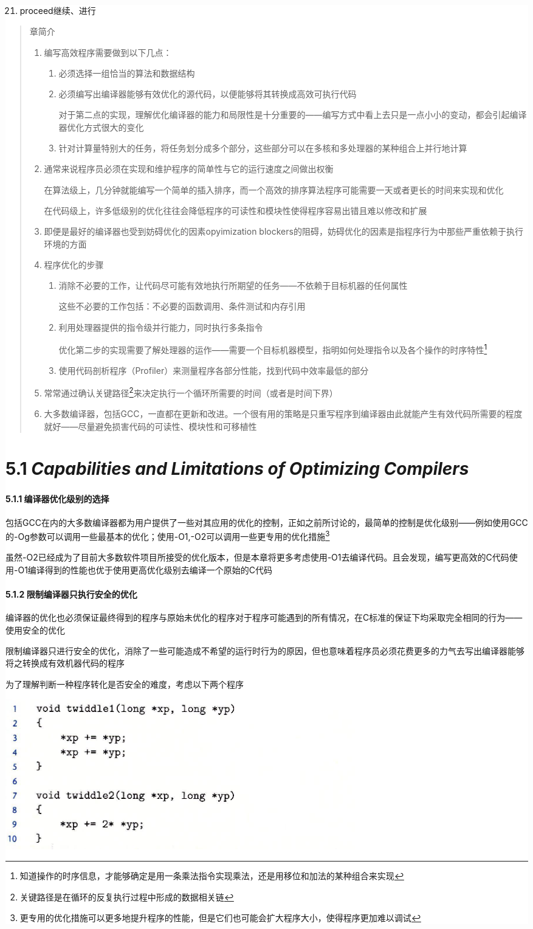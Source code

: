 21. proceed继续、进行

> 章简介
>
> 1.  编写高效程序需要做到以下几点：
>     1.  必须选择一组恰当的算法和数据结构
>     2.  必须编写出编译器能够有效优化的源代码，以便能够将其转换成高效可执行代码
>
>         对于第二点的实现，理解优化编译器的能力和局限性是十分重要的——编写方式中看上去只是一点小小的变动，都会引起编译器优化方式很大的变化
>     3.  针对计算量特别大的任务，将任务划分成多个部分，这些部分可以在多核和多处理器的某种组合上并行地计算
> 2.  通常来说程序员必须在实现和维护程序的简单性与它的运行速度之间做出权衡
>
>     在算法级上，几分钟就能编写一个简单的插入排序，而一个高效的排序算法程序可能需要一天或者更长的时间来实现和优化
>
>     在代码级上，许多低级别的优化往往会降低程序的可读性和模块性使得程序容易出错且难以修改和扩展
> 3.  即便是最好的编译器也受到妨碍优化的因素opyimization blockers的阻碍，妨碍优化的因素是指程序行为中那些严重依赖于执行环境的方面
> 4.  程序优化的步骤
>     1.  消除不必要的工作，让代码尽可能有效地执行所期望的任务——不依赖于目标机器的任何属性
>
>         这些不必要的工作包括：不必要的函数调用、条件测试和内存引用
>     2.  利用处理器提供的指令级并行能力，同时执行多条指令
>
>         优化第二步的实现需要了解处理器的运作——需要一个目标机器模型，指明如何处理指令以及各个操作的时序特性[^注释1]
>     3.  使用代码剖析程序（Profiler）来测量程序各部分性能，找到代码中效率最低的部分
> 5.  常常通过确认关键路径[^注释2]来决定执行一个循环所需要的时间（或者是时间下界）
> 6.  大多数编译器，包括GCC，一直都在更新和改进。一个很有用的策略是只重写程序到编译器由此就能产生有效代码所需要的程度就好——尽量避免损害代码的可读性、模块性和可移植性

# 5.1 *Capabilities and Limitations of Optimizing Compilers*

#### 5.1.1 编译器优化级别的选择

包括GCC在内的大多数编译器都为用户提供了一些对其应用的优化的控制，正如之前所讨论的，最简单的控制是优化级别——例如使用GCC的-Og参数可以调用一些最基本的优化；使用-O1,-O2可以调用一些更专用的优化措施[^注释3]

虽然-O2已经成为了目前大多数软件项目所接受的优化版本，但是本章将更多考虑使用-O1去编译代码。且会发现，编写更高效的C代码使用-O1编译得到的性能也优于使用更高优化级别去编译一个原始的C代码

#### 5.1.2 限制编译器只执行安全的优化

编译器的优化也必须保证最终得到的程序与原始未优化的程序对于程序可能遇到的所有情况，在C标准的保证下均采取完全相同的行为——使用安全的优化

限制编译器只进行安全的优化，消除了一些可能造成不希望的运行时行为的原因，但也意味着程序员必须花费更多的力气去写出编译器能够将之转换成有效机器代码的程序

为了理解判断一种程序转化是否安全的难度，考虑以下两个程序

![](image/image_3lWdviDMGm.png)


[^注释1]: 知道操作的时序信息，才能够确定是用一条乘法指令实现乘法，还是用移位和加法的某种组合来实现
[^注释2]: 关键路径是在循环的反复执行过程中形成的数据相关链
[^注释3]: 更专用的优化措施可以更多地提升程序的性能，但是它们也可能会扩大程序大小，使得程序更加难以调试
[^注释4]: 测试过程中data\_t被定义为整数(int/long)和浮点数(float/double)
[^注释5]: 每次迭代只需要读一次内存引用
[^注释6]: 存储的是最近经常访问的指令
[^注释7]: 猜测是否选择分支，预测分支的目标地址
[^注释8]: 预测分支成功——从分支目标地址处取指并执行，若在执行阶段确定预测错误，那么会将处理器状态重新设置为分支点的状态，并开始取出并执行不分支地址处的指令
[^注释9]: 使用寄存器重命名机制
[^注释10]: 对于大向量来说，最耗时的部分
[^注释11]: 假设，所有索引值为偶数的元素都是绝对值非常大的数，而索引值为奇数的元素都非常接近于0，那么即使最后的乘积和不会溢出，但乘积PE和PO也可能会上溢或者下溢
[^注释12]: Streaming SIMD Extensions
[^注释13]: Adavanced vector extension